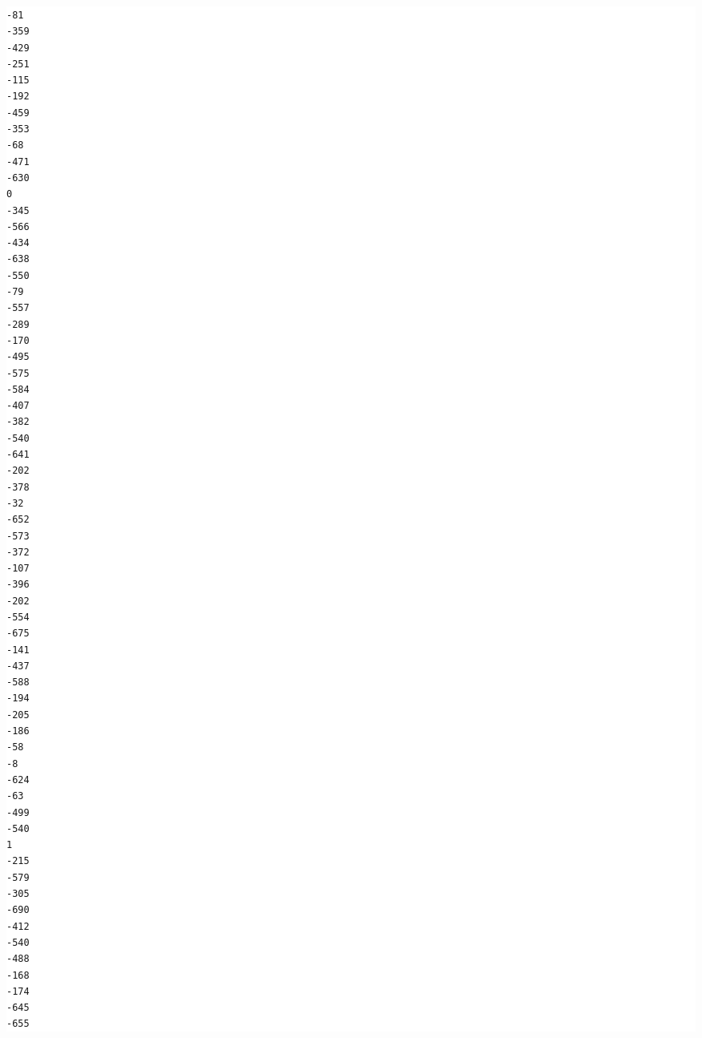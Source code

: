 ```
-81
-359
-429
-251
-115
-192
-459
-353
-68
-471
-630
0
-345
-566
-434
-638
-550
-79
-557
-289
-170
-495
-575
-584
-407
-382
-540
-641
-202
-378
-32
-652
-573
-372
-107
-396
-202
-554
-675
-141
-437
-588
-194
-205
-186
-58
-8
-624
-63
-499
-540
1
-215
-579
-305
-690
-412
-540
-488
-168
-174
-645
-655
```